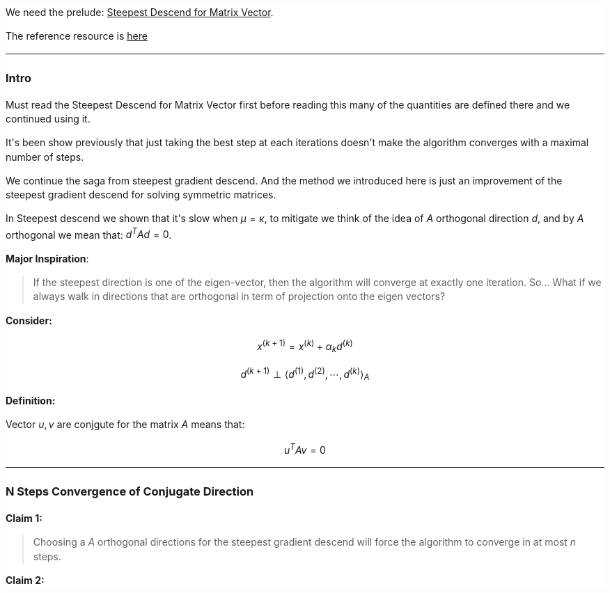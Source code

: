 We need the prelude: [Steepest Descend for Matrix Vector](Steepest%20Descend%20for%20Matrix%20Vector.md). 

The reference resource is [here](https://sites.math.washington.edu/~morrow/498_13/conjgrad.pdf)
 
 
 
---
### **Intro**

Must read the Steepest Descend for Matrix Vector first before reading this many of the quantities are defined there and we continued using it. 

It's been show previously that just taking the best step at each iterations doesn't make the algorithm converges with a maximal number of steps.

We continue the saga from steepest gradient descend. And the method we introduced here is just an improvement of the steepest gradient descend for solving symmetric matrices. 

In Steepest descend we shown that it's slow when $\mu = \kappa$, to mitigate we think of the idea of $A$ orthogonal direction $d$, and by $A$ orthogonal we mean that: $d^TAd =0$. 

**Major Inspiration**: 
> If the steepest direction is one of the eigen-vector, then the algorithm will converge at exactly one iteration. So... What if we always walk in directions that are orthogonal in term of projection onto the eigen vectors? 

**Consider:** 

$$
x^{(k + 1)} = x^{(k)} + \alpha_{k} d^{(k)}
\tag{1}
$$

$$
d^{(k + 1)} \perp \left\langle 
    d^{(1)}, d^{(2)}, \cdots,  d^{(k)}
\right\rangle_A
\tag{2}
$$

**Definition:**

Vector $u, v$ are conjgute for the matrix $A$ means that: 

$$
u^TAv = 0
$$

---
### **N Steps Convergence of Conjugate Direction**

**Claim 1:** 

> Choosing a $A$ orthogonal directions for the steepest gradient descend will force the algorithm to converge in at most $n$ steps. 

**Claim 2:**
